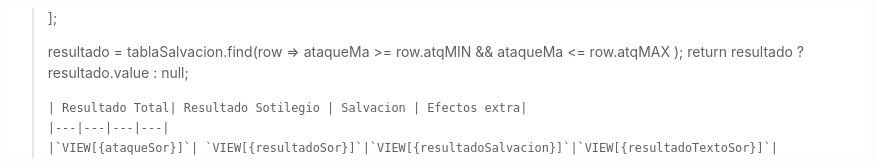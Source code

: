 >	];
>
>resultado = tablaSalvacion.find(row =>
>	ataqueMa >= row.atqMIN &&
>	ataqueMa <= row.atqMAX
>	);
>return resultado ? resultado.value : null;
>```
>| Resultado Total| Resultado Sotilegio | Salvacion | Efectos extra|
>|---|---|---|---|
>|`VIEW[{ataqueSor}]`| `VIEW[{resultadoSor}]`|`VIEW[{resultadoSalvacion}]`|`VIEW[{resultadoTextoSor}]`|